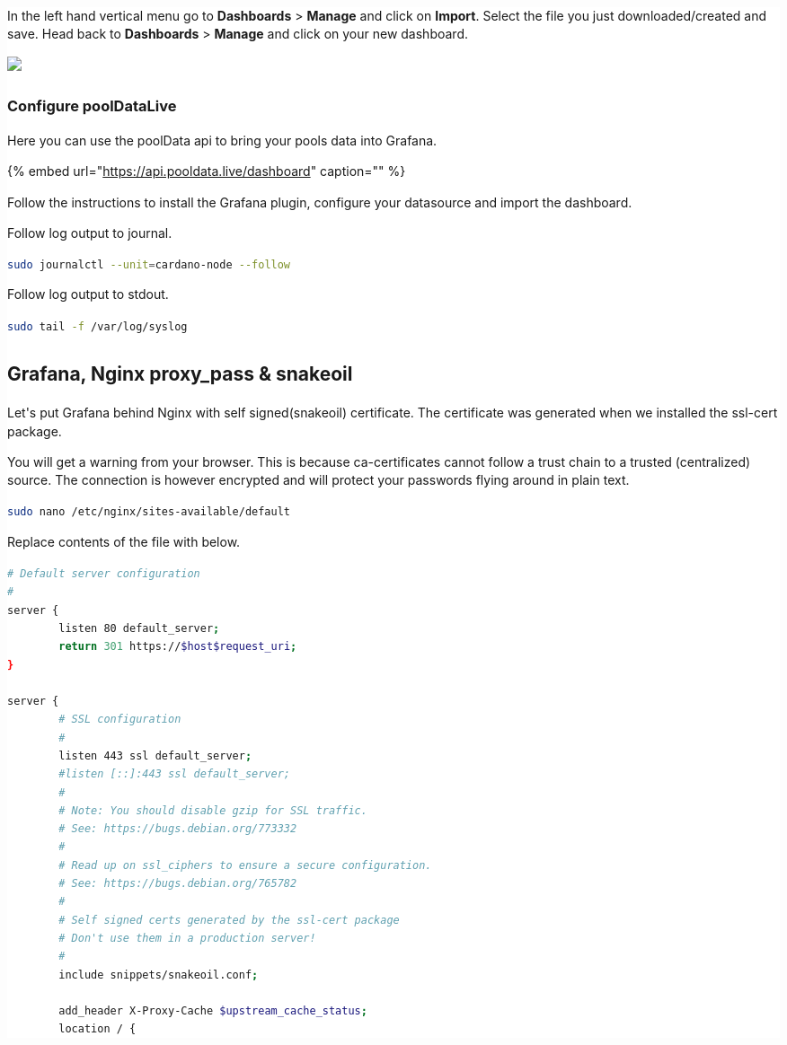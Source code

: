 In the left hand vertical menu go to **Dashboards** &gt; **Manage** and click on **Import**. Select the file you just downloaded/created and save. Head back to **Dashboards** &gt; **Manage** and click on your new dashboard.

![](../../.gitbook/assets/pi-pool-grafana%20%282%29%20%282%29%20%282%29%20%282%29%20%281%29.png)

### Configure poolDataLive

Here you can use the poolData api to bring your pools data into Grafana.

{% embed url="https://api.pooldata.live/dashboard" caption="" %}

Follow the instructions to install the Grafana plugin, configure your datasource and import the dashboard.

Follow log output to journal.

```bash
sudo journalctl --unit=cardano-node --follow
```

Follow log output to stdout.

```bash
sudo tail -f /var/log/syslog
```

## Grafana, Nginx proxy\_pass & snakeoil

Let's put Grafana behind Nginx with self signed\(snakeoil\) certificate. The certificate was generated when we installed the ssl-cert package.

You will get a warning from your browser. This is because ca-certificates cannot follow a trust chain to a trusted \(centralized\) source. The connection is however encrypted and will protect your passwords flying around in plain text.

```bash
sudo nano /etc/nginx/sites-available/default
```

Replace contents of the file with below.

```bash
# Default server configuration
#
server {
        listen 80 default_server;
        return 301 https://$host$request_uri;
}

server {
        # SSL configuration
        #
        listen 443 ssl default_server;
        #listen [::]:443 ssl default_server;
        #
        # Note: You should disable gzip for SSL traffic.
        # See: https://bugs.debian.org/773332
        #
        # Read up on ssl_ciphers to ensure a secure configuration.
        # See: https://bugs.debian.org/765782
        #
        # Self signed certs generated by the ssl-cert package
        # Don't use them in a production server!
        #
        include snippets/snakeoil.conf;

        add_header X-Proxy-Cache $upstream_cache_status;
        location / {
```